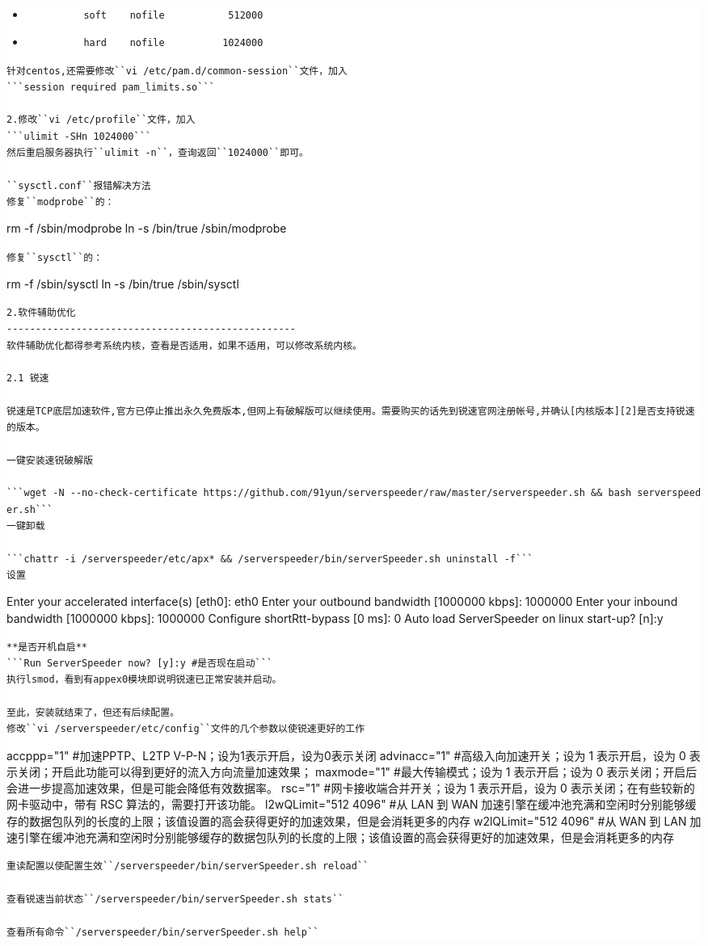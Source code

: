 ```
```
*               soft    nofile           512000
*               hard    nofile          1024000
```
针对centos,还需要修改``vi /etc/pam.d/common-session``文件，加入
```session required pam_limits.so```

2.修改``vi /etc/profile``文件，加入
```ulimit -SHn 1024000```
然后重启服务器执行``ulimit -n``，查询返回``1024000``即可。

``sysctl.conf``报错解决方法
修复``modprobe``的：
```
rm -f /sbin/modprobe 
ln -s /bin/true /sbin/modprobe
```
修复``sysctl``的：
```
rm -f /sbin/sysctl 
ln -s /bin/true /sbin/sysctl
```
2.软件辅助优化
--------------------------------------------------
软件辅助优化都得参考系统内核，查看是否适用，如果不适用，可以修改系统内核。

2.1 锐速

锐速是TCP底层加速软件,官方已停止推出永久免费版本,但网上有破解版可以继续使用。需要购买的话先到锐速官网注册帐号,并确认[内核版本][2]是否支持锐速的版本。

一键安装速锐破解版

```wget -N --no-check-certificate https://github.com/91yun/serverspeeder/raw/master/serverspeeder.sh && bash serverspeeder.sh```
一键卸载

```chattr -i /serverspeeder/etc/apx* && /serverspeeder/bin/serverSpeeder.sh uninstall -f```
设置

```
Enter your accelerated interface(s) [eth0]: eth0
Enter your outbound bandwidth [1000000 kbps]: 1000000
Enter your inbound bandwidth [1000000 kbps]: 1000000
Configure shortRtt-bypass [0 ms]: 0
Auto load ServerSpeeder on linux start-up? [n]:y
```
**是否开机自启**
```Run ServerSpeeder now? [y]:y #是否现在启动```
执行lsmod，看到有appex0模块即说明锐速已正常安装并启动。

至此，安装就结束了，但还有后续配置。
修改``vi /serverspeeder/etc/config``文件的几个参数以使锐速更好的工作

```
accppp="1" #加速PPTP、L2TP V-P-N；设为1表示开启，设为0表示关闭
advinacc="1" #高级入向加速开关；设为 1 表示开启，设为 0 表示关闭；开启此功能可以得到更好的流入方向流量加速效果；
maxmode="1" #最大传输模式；设为 1 表示开启；设为 0 表示关闭；开启后会进一步提高加速效果，但是可能会降低有效数据率。
rsc="1" #网卡接收端合并开关；设为 1 表示开启，设为 0 表示关闭；在有些较新的网卡驱动中，带有 RSC 算法的，需要打开该功能。
l2wQLimit="512 4096" #从 LAN 到 WAN 加速引擎在缓冲池充满和空闲时分别能够缓存的数据包队列的长度的上限；该值设置的高会获得更好的加速效果，但是会消耗更多的内存
w2lQLimit="512 4096" #从 WAN 到 LAN 加速引擎在缓冲池充满和空闲时分别能够缓存的数据包队列的长度的上限；该值设置的高会获得更好的加速效果，但是会消耗更多的内存
```
重读配置以使配置生效``/serverspeeder/bin/serverSpeeder.sh reload``

查看锐速当前状态``/serverspeeder/bin/serverSpeeder.sh stats``

查看所有命令``/serverspeeder/bin/serverSpeeder.sh help``

```

  [1]: https://my.vultr.com/
  [2]: http://dl.serverspeeder.com/ls.do?m=availables